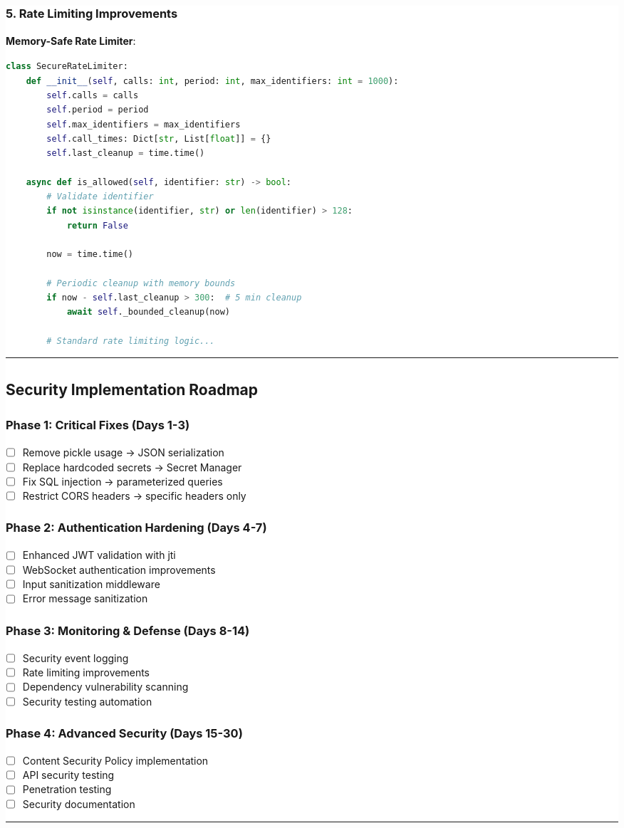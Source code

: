 ### 5. Rate Limiting Improvements

**Memory-Safe Rate Limiter**:
```python
class SecureRateLimiter:
    def __init__(self, calls: int, period: int, max_identifiers: int = 1000):
        self.calls = calls
        self.period = period
        self.max_identifiers = max_identifiers
        self.call_times: Dict[str, List[float]] = {}
        self.last_cleanup = time.time()
    
    async def is_allowed(self, identifier: str) -> bool:
        # Validate identifier
        if not isinstance(identifier, str) or len(identifier) > 128:
            return False
        
        now = time.time()
        
        # Periodic cleanup with memory bounds
        if now - self.last_cleanup > 300:  # 5 min cleanup
            await self._bounded_cleanup(now)
        
        # Standard rate limiting logic...
```

---

## Security Implementation Roadmap

### Phase 1: Critical Fixes (Days 1-3)
- [ ] Remove pickle usage → JSON serialization
- [ ] Replace hardcoded secrets → Secret Manager
- [ ] Fix SQL injection → parameterized queries
- [ ] Restrict CORS headers → specific headers only

### Phase 2: Authentication Hardening (Days 4-7)
- [ ] Enhanced JWT validation with jti
- [ ] WebSocket authentication improvements
- [ ] Input sanitization middleware
- [ ] Error message sanitization

### Phase 3: Monitoring & Defense (Days 8-14)
- [ ] Security event logging
- [ ] Rate limiting improvements
- [ ] Dependency vulnerability scanning
- [ ] Security testing automation

### Phase 4: Advanced Security (Days 15-30)
- [ ] Content Security Policy implementation
- [ ] API security testing
- [ ] Penetration testing
- [ ] Security documentation

---